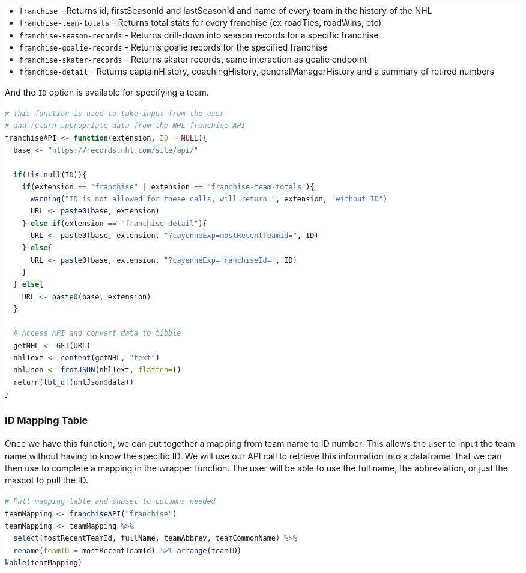-   `franchise` - Returns id, firstSeasonId and lastSeasonId and name of
    every team in the history of the NHL
-   `franchise-team-totals` - Returns total stats for every franchise
    (ex roadTies, roadWins, etc)
-   `franchise-season-records` - Returns drill-down into season records
    for a specific franchise
-   `franchise-goalie-records` - Returns goalie records for the
    specified franchise
-   `franchise-skater-records` - Returns skater records, same
    interaction as goalie endpoint
-   `franchise-detail` - Returns captainHistory, coachingHistory,
    generalManagerHistory and a summary of retired numbers

And the `ID` option is available for specifying a team.

``` r
# This function is used to take input from the user 
# and return appropriate data from the NHL franchise API
franchiseAPI <- function(extension, ID = NULL){
  base <- "https://records.nhl.com/site/api/"

  if(!is.null(ID)){
    if(extension == "franchise" | extension == "franchise-team-totals"){
      warning("ID is not allowed for these calls, will return ", extension, "without ID")
      URL <- paste0(base, extension)
    } else if(extension == "franchise-detail"){
      URL <- paste0(base, extension, "?cayenneExp=mostRecentTeamId=", ID) 
    } else{
      URL <- paste0(base, extension, "?cayenneExp=franchiseId=", ID)
    }
  } else{
    URL <- paste0(base, extension) 
  }
  
  # Access API and convert data to tibble
  getNHL <- GET(URL)
  nhlText <- content(getNHL, "text")
  nhlJson <- fromJSON(nhlText, flatten=T)
  return(tbl_df(nhlJson$data))
}
```

### ID Mapping Table

Once we have this function, we can put together a mapping from team name
to ID number. This allows the user to input the team name without having
to know the specific ID. We will use our API call to retrieve this
information into a dataframe, that we can then use to complete a mapping
in the wrapper function. The user will be able to use the full name, the
abbreviation, or just the mascot to pull the ID.

``` r
# Pull mapping table and subset to columns needed
teamMapping <- franchiseAPI("franchise")
teamMapping <- teamMapping %>% 
  select(mostRecentTeamId, fullName, teamAbbrev, teamCommonName) %>% 
  rename(teamID = mostRecentTeamId) %>% arrange(teamID)
kable(teamMapping)
```
